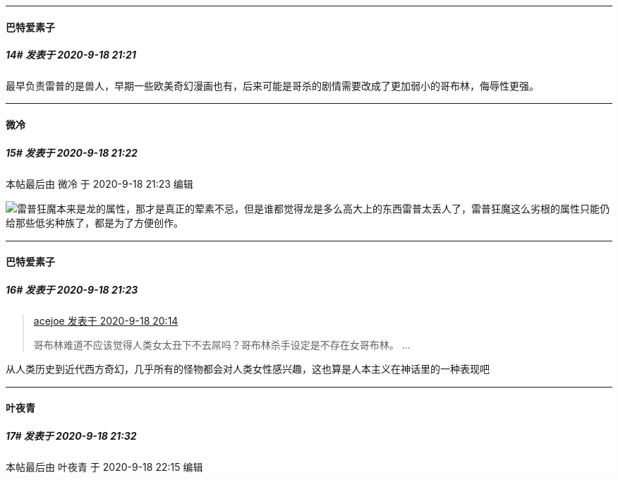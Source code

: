 





*****

####  巴特爱素子  
##### 14#       发表于 2020-9-18 21:21




最早负责雷普的是兽人，早期一些欧美奇幻漫画也有，后来可能是哥杀的剧情需要改成了更加弱小的哥布林，侮辱性更强。







*****

####  微冷  
##### 15#       发表于 2020-9-18 21:22



 本帖最后由 微冷 于 2020-9-18 21:23 编辑 

<img src="https://static.saraba1st.com/image/smiley/face2017/067.png" referrerpolicy="no-referrer">雷普狂魔本来是龙的属性，那才是真正的荤素不忌，但是谁都觉得龙是多么高大上的东西雷普太丢人了，雷普狂魔这么劣根的属性只能仍给那些低劣种族了，都是为了方便创作。










*****

####  巴特爱素子  
##### 16#       发表于 2020-9-18 21:23



<blockquote><a href="httphttps://bbs.saraba1st.com/2b/forum.php?mod=redirect&amp;goto=findpost&amp;pid=48780343&amp;ptid=1960603" target="_blank">acejoe 发表于 2020-9-18 20:14</a>

哥布林难道不应该觉得人类女太丑下不去屌吗？哥布林杀手设定是不存在女哥布林。 ...</blockquote>
从人类历史到近代西方奇幻，几乎所有的怪物都会对人类女性感兴趣，这也算是人本主义在神话里的一种表现吧







*****

####  叶夜青  
##### 17#       发表于 2020-9-18 21:32



 本帖最后由 叶夜青 于 2020-9-18 22:15 编辑 

